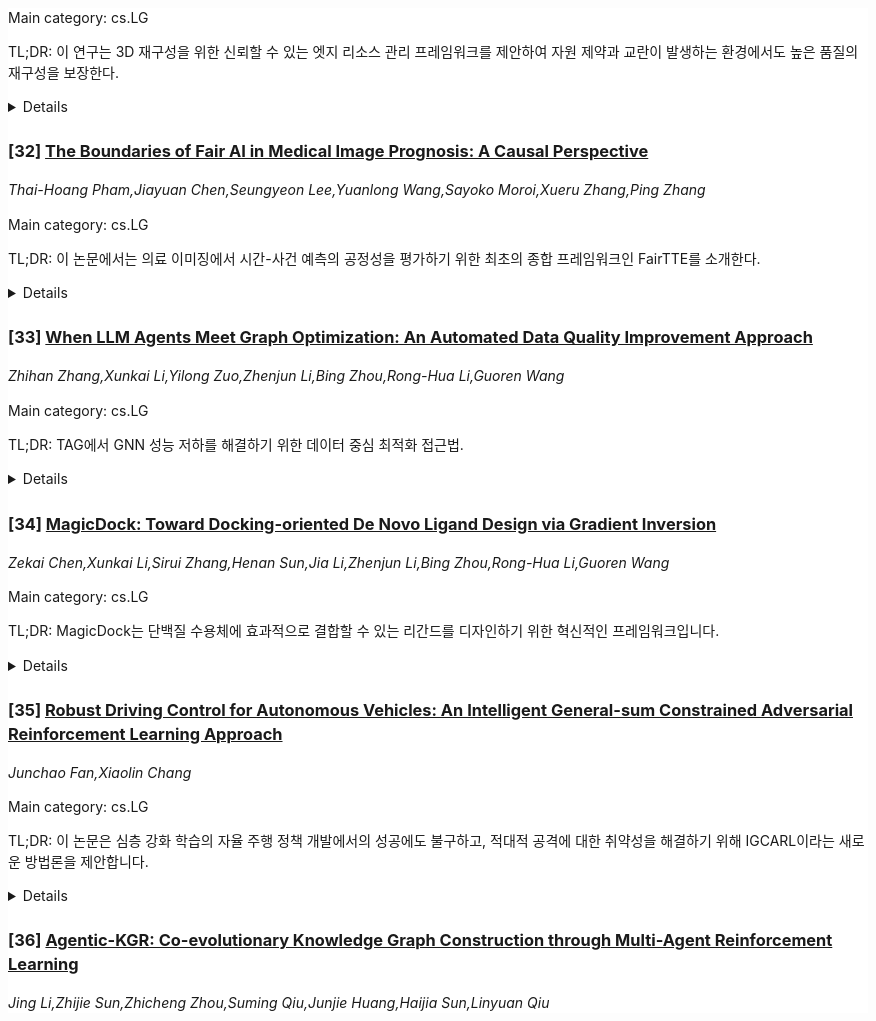Main category: cs.LG

TL;DR: 이 연구는 3D 재구성을 위한 신뢰할 수 있는 엣지 리소스 관리 프레임워크를 제안하여 자원 제약과 교란이 발생하는 환경에서도 높은 품질의 재구성을 보장한다.


<details><summary>Details</summary></details>


### [32] [The Boundaries of Fair AI in Medical Image Prognosis: A Causal Perspective](https://arxiv.org/abs/2510.08840)
*Thai-Hoang Pham,Jiayuan Chen,Seungyeon Lee,Yuanlong Wang,Sayoko Moroi,Xueru Zhang,Ping Zhang*

Main category: cs.LG

TL;DR: 이 논문에서는 의료 이미징에서 시간-사건 예측의 공정성을 평가하기 위한 최초의 종합 프레임워크인 FairTTE를 소개한다.


<details><summary>Details</summary></details>


### [33] [When LLM Agents Meet Graph Optimization: An Automated Data Quality Improvement Approach](https://arxiv.org/abs/2510.08952)
*Zhihan Zhang,Xunkai Li,Yilong Zuo,Zhenjun Li,Bing Zhou,Rong-Hua Li,Guoren Wang*

Main category: cs.LG

TL;DR: TAG에서 GNN 성능 저하를 해결하기 위한 데이터 중심 최적화 접근법.


<details><summary>Details</summary></details>


### [34] [MagicDock: Toward Docking-oriented De Novo Ligand Design via Gradient Inversion](https://arxiv.org/abs/2510.09020)
*Zekai Chen,Xunkai Li,Sirui Zhang,Henan Sun,Jia Li,Zhenjun Li,Bing Zhou,Rong-Hua Li,Guoren Wang*

Main category: cs.LG

TL;DR: MagicDock는 단백질 수용체에 효과적으로 결합할 수 있는 리간드를 디자인하기 위한 혁신적인 프레임워크입니다.


<details><summary>Details</summary></details>


### [35] [Robust Driving Control for Autonomous Vehicles: An Intelligent General-sum Constrained Adversarial Reinforcement Learning Approach](https://arxiv.org/abs/2510.09041)
*Junchao Fan,Xiaolin Chang*

Main category: cs.LG

TL;DR: 이 논문은 심층 강화 학습의 자율 주행 정책 개발에서의 성공에도 불구하고, 적대적 공격에 대한 취약성을 해결하기 위해 IGCARL이라는 새로운 방법론을 제안합니다.


<details><summary>Details</summary></details>


### [36] [Agentic-KGR: Co-evolutionary Knowledge Graph Construction through Multi-Agent Reinforcement Learning](https://arxiv.org/abs/2510.09156)
*Jing Li,Zhijie Sun,Zhicheng Zhou,Suming Qiu,Junjie Huang,Haijia Sun,Linyuan Qiu*
